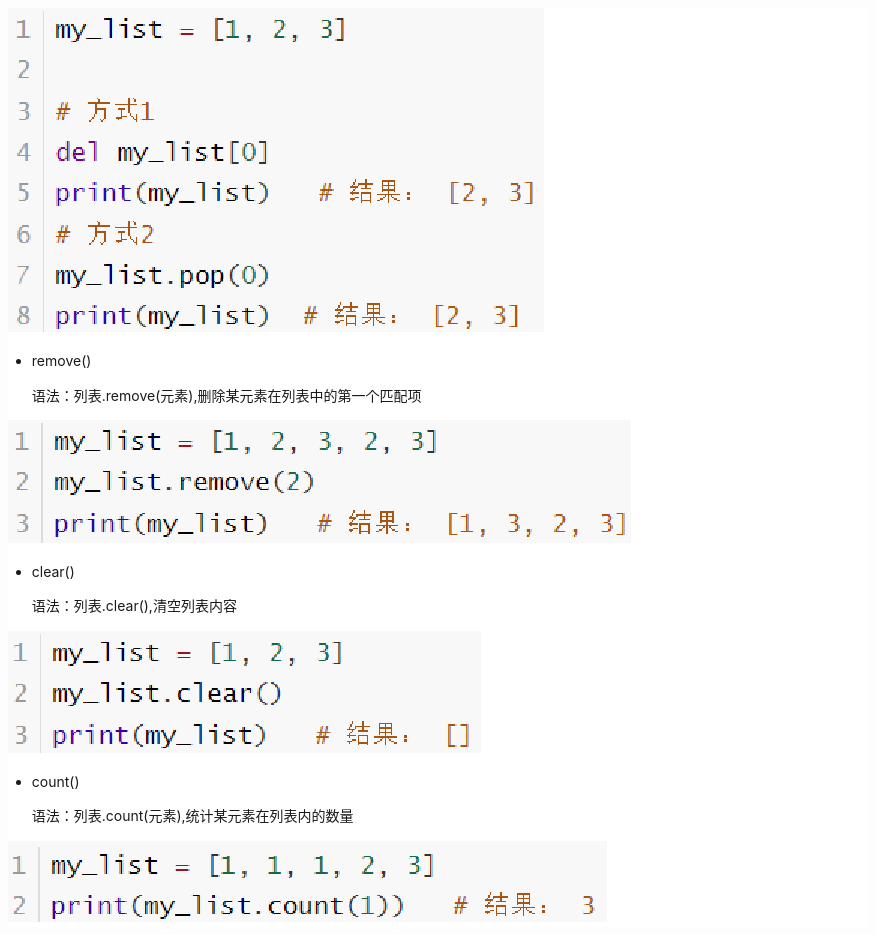 ![image-20240304234952491](./img/python笔记-img/image-20240304234952491.png)

- remove()

  语法：列表.remove(元素),删除某元素在列表中的第一个匹配项

![image-20240304235204839](./img/python笔记-img/image-20240304235204839.png)

- clear()

  语法：列表.clear(),清空列表内容

![image-20240304235311059](./img/python笔记-img/image-20240304235311059.png)

- count()

  语法：列表.count(元素),统计某元素在列表内的数量    

![image-20240304235315776](./img/python笔记-img/image-20240304235315776.png)
